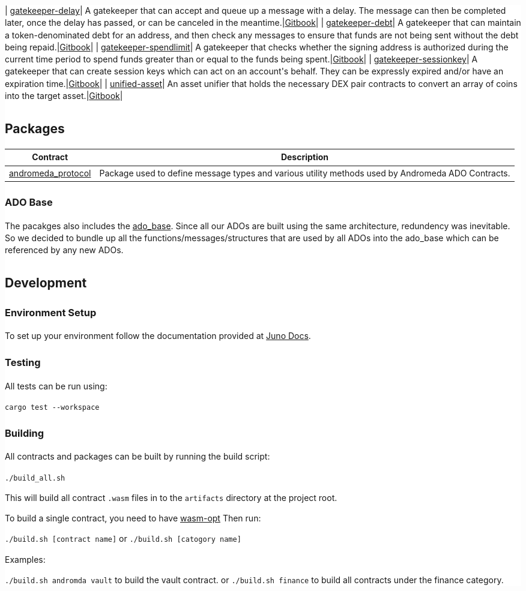 | [gatekeeper-delay](https://github.com/andromedaprotocol/andromeda-core/tree/development/contracts/modules/andromeda-gatekeeper-delay)| A gatekeeper that can accept and queue up a message with a delay. The message can then be completed later, once the delay has passed, or can be canceled in the meantime.|[Gitbook](https://docs.andromedaprotocol.io/andromeda/smart-contracts/modules/andromeda-gatekeeper-delay)|
| [gatekeeper-debt](https://github.com/andromedaprotocol/andromeda-core/tree/development/contracts/modules/andromeda-gatekeeper-debt)| A gatekeeper that can maintain a token-denominated debt for an address, and then check any messages to ensure that funds are not being sent without the debt being repaid.|[Gitbook](https://docs.andromedaprotocol.io/andromeda/smart-contracts/modules/andromeda-gatekeeper-debt)|
| [gatekeeper-spendlimit](https://github.com/andromedaprotocol/andromeda-core/tree/development/contracts/modules/andromeda-gatekeeper-spendlimit)| A gatekeeper that checks whether the signing address is authorized during the current time period to spend funds greater than or equal to the funds being spent.|[Gitbook](https://docs.andromedaprotocol.io/andromeda/smart-contracts/modules/andromeda-gatekeeper-spendlimit)|
| [gatekeeper-sessionkey](https://github.com/andromedaprotocol/andromeda-core/tree/development/contracts/modules/andromeda-gatekeeper-sessionkey)| A gatekeeper that can create session keys which can act on an account's behalf. They can be expressly expired and/or have an expiration time.|[Gitbook](https://docs.andromedaprotocol.io/andromeda/smart-contracts/modules/andromeda-gatekeeper-sessionkey)|
| [unified-asset](https://github.com/andromedaprotocol/andromeda-core/tree/development/contracts/modules/andromeda-gatekeeper-sessionkey)| An asset unifier that holds the necessary DEX pair contracts to convert an array of coins into the target asset.|[Gitbook](https://docs.andromedaprotocol.io/andromeda/smart-contracts/modules/andromeda-gatekeeper-sessionkey)|



## Packages

| Contract                                                                                                             | Description                                                                                                                                          |
| -------------------------------------------------------------------------------------------------------------------- | ----------------------------------------------------------------------------------------------------------------------------------------------------- |
| [andromeda_protocol](https://github.com/andromedaprotocol/andromeda-core/tree/development/packages) | Package used to define message types and various utility methods used by Andromeda ADO Contracts.|

### ADO Base

The pacakges also includes the [ado_base](https://github.com/andromedaprotocol/andromeda-core/tree/development/packages/ado-base). Since all our ADOs are built using the same architecture, redundency was inevitable. So we decided to bundle up all the functions/messages/structures that are used by all ADOs into the ado_base which can be referenced by any new ADOs. 

## Development

### Environment Setup

To set up your environment follow the documentation provided at [Juno Docs](https://docs.junonetwork.io/juno/readme).

### Testing

All tests can be run using:

`cargo test --workspace`

### Building

All contracts and packages can be built by running the build script:

`./build_all.sh`

This will build all contract `.wasm` files in to the `artifacts` directory at the project root.

To build a single contract, you need to have [wasm-opt](https://command-not-found.com/wasm-opt)
Then run:

`./build.sh [contract name]` or `./build.sh [catogory name]` 



Examples:

`./build.sh andromda vault` to build the vault contract.
or
`./build.sh finance` to build all contracts under the finance category.
